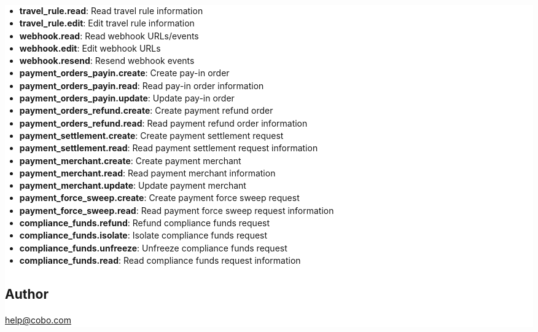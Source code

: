  - **travel_rule.read**: Read travel rule information
 - **travel_rule.edit**: Edit travel rule information
 - **webhook.read**: Read webhook URLs/events
 - **webhook.edit**: Edit webhook URLs
 - **webhook.resend**: Resend webhook events
 - **payment_orders_payin.create**: Create pay-in order
 - **payment_orders_payin.read**: Read pay-in order information
 - **payment_orders_payin.update**: Update pay-in order
 - **payment_orders_refund.create**: Create payment refund order
 - **payment_orders_refund.read**: Read payment refund order information
 - **payment_settlement.create**: Create payment settlement request
 - **payment_settlement.read**: Read payment settlement request information
 - **payment_merchant.create**: Create payment merchant
 - **payment_merchant.read**: Read payment merchant information
 - **payment_merchant.update**: Update payment merchant
 - **payment_force_sweep.create**: Create payment force sweep request
 - **payment_force_sweep.read**: Read payment force sweep request information
 - **compliance_funds.refund**: Refund compliance funds request
 - **compliance_funds.isolate**: Isolate compliance funds request
 - **compliance_funds.unfreeze**: Unfreeze compliance funds request
 - **compliance_funds.read**: Read compliance funds request information


## Author

help@cobo.com


